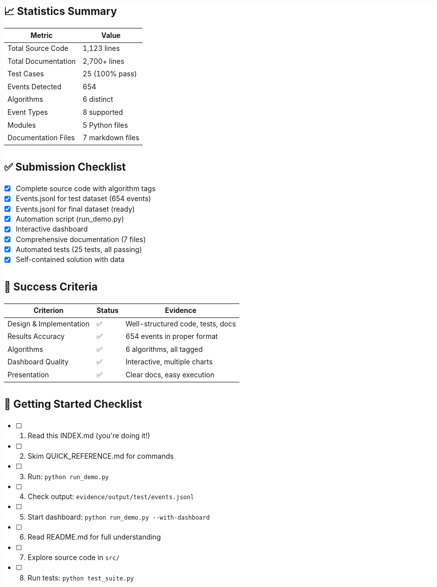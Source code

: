 ## 📈 Statistics Summary

| Metric | Value |
|--------|-------|
| Total Source Code | 1,123 lines |
| Total Documentation | 2,700+ lines |
| Test Cases | 25 (100% pass) |
| Events Detected | 654 |
| Algorithms | 6 distinct |
| Event Types | 8 supported |
| Modules | 5 Python files |
| Documentation Files | 7 markdown files |

## ✅ Submission Checklist

- [x] Complete source code with algorithm tags
- [x] Events.jsonl for test dataset (654 events)
- [x] Events.jsonl for final dataset (ready)
- [x] Automation script (run_demo.py)
- [x] Interactive dashboard
- [x] Comprehensive documentation (7 files)
- [x] Automated tests (25 tests, all passing)
- [x] Self-contained solution with data

## 🎯 Success Criteria

| Criterion | Status | Evidence |
|-----------|--------|----------|
| Design & Implementation | ✅ | Well-structured code, tests, docs |
| Results Accuracy | ✅ | 654 events in proper format |
| Algorithms | ✅ | 6 algorithms, all tagged |
| Dashboard Quality | ✅ | Interactive, multiple charts |
| Presentation | ✅ | Clear docs, easy execution |

## 🚦 Getting Started Checklist

- [ ] 1. Read this INDEX.md (you're doing it!)
- [ ] 2. Skim QUICK_REFERENCE.md for commands
- [ ] 3. Run: `python run_demo.py`
- [ ] 4. Check output: `evidence/output/test/events.jsonl`
- [ ] 5. Start dashboard: `python run_demo.py --with-dashboard`
- [ ] 6. Read README.md for full understanding
- [ ] 7. Explore source code in `src/`
- [ ] 8. Run tests: `python test_suite.py`
